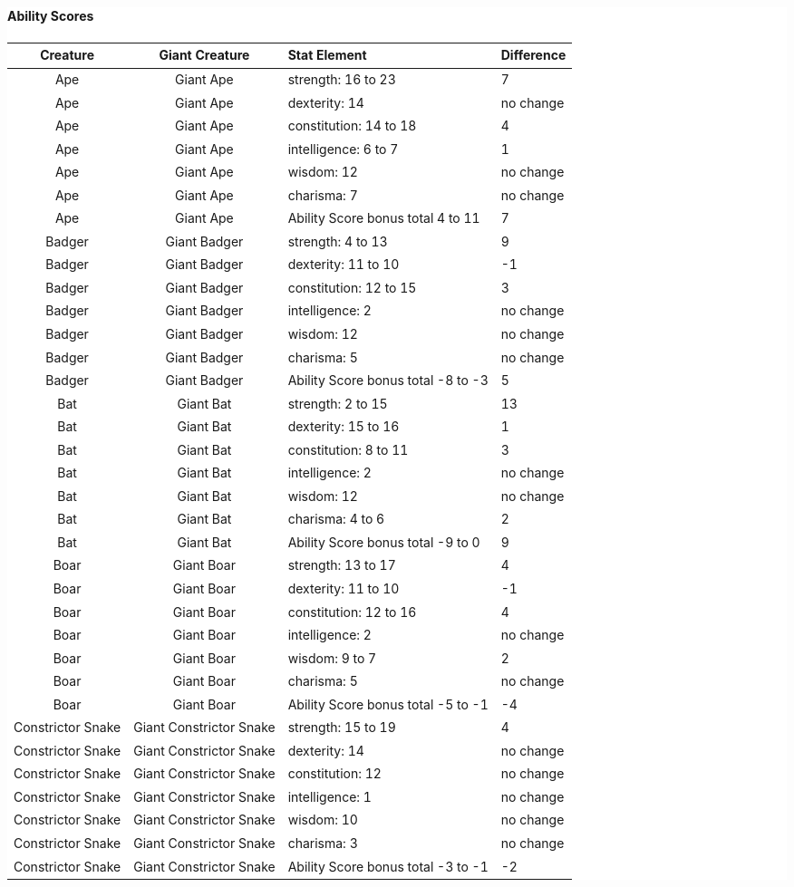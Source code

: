 #### Ability Scores

| Creature | Giant Creature | Stat Element | Difference |
|:--------:|:-------:|:--------|:--------|
| Ape   | Giant Ape   | strength: 16 to 23  | 7 |
| Ape   | Giant Ape   | dexterity: 14  | no change |
| Ape   | Giant Ape   | constitution: 14 to 18  | 4 |
| Ape   | Giant Ape   | intelligence: 6 to 7  | 1 |
| Ape   | Giant Ape   | wisdom: 12 | no change |
| Ape   | Giant Ape   | charisma: 7 | no change |
| Ape   | Giant Ape   | Ability Score bonus total 4 to 11 | 7 |
| Badger   | Giant Badger   | strength: 4 to 13  | 9 |
| Badger   | Giant Badger   | dexterity: 11 to 10 | -1 |
| Badger   | Giant Badger   | constitution: 12 to 15  | 3 |
| Badger   | Giant Badger   | intelligence: 2  | no change |
| Badger   | Giant Badger   | wisdom: 12 | no change |
| Badger   | Giant Badger   | charisma: 5 | no change |
| Badger   | Giant Badger   | Ability Score bonus total -8 to -3 | 5 |
| Bat   | Giant Bat   | strength: 2 to 15  | 13 |
| Bat   | Giant Bat   | dexterity: 15 to 16 | 1 |
| Bat   | Giant Bat   | constitution: 8 to 11  | 3 |
| Bat   | Giant Bat   | intelligence: 2  | no change |
| Bat   | Giant Bat   | wisdom: 12 | no change |
| Bat   | Giant Bat   | charisma: 4 to 6 | 2 |
| Bat   | Giant Bat   | Ability Score bonus total -9 to 0 | 9 |
| Boar   | Giant Boar   | strength: 13 to 17  | 4 |
| Boar   | Giant Boar   | dexterity: 11 to 10 | -1 |
| Boar   | Giant Boar   | constitution: 12 to 16  | 4 |
| Boar   | Giant Boar   | intelligence: 2  | no change |
| Boar   | Giant Boar   | wisdom: 9 to 7 | 2 |
| Boar   | Giant Boar   | charisma: 5 | no change |
| Boar   | Giant Boar   | Ability Score bonus total -5 to -1 | -4	 |
| Constrictor Snake   | Giant Constrictor Snake   | strength: 15 to 19  | 4 |
| Constrictor Snake   | Giant Constrictor Snake   | dexterity: 14 | no change |
| Constrictor Snake   | Giant Constrictor Snake   | constitution: 12  | no change |
| Constrictor Snake   | Giant Constrictor Snake   | intelligence: 1  | no change |
| Constrictor Snake   | Giant Constrictor Snake   | wisdom: 10 | no change |
| Constrictor Snake   | Giant Constrictor Snake   | charisma: 3 | no change |
| Constrictor Snake   | Giant Constrictor Snake   | Ability Score bonus total -3 to -1 | -2	 |